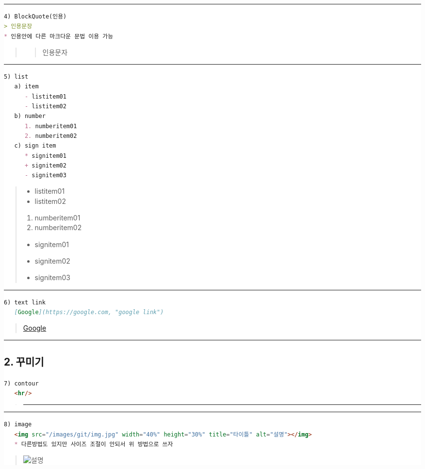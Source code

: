 <hr/>

```markdown
4) BlockQuote(인용)
> 인용문장
* 인용안에 다른 마크다운 문법 이용 가능
```

> >인용문자

<hr/>

```markdown
5) list
   a) item
      - listitem01
      - listitem02
   b) number 
      1. numberitem01
      2. numberitem02
   c) sign item 
      * signitem01
      + signitem02
      - signitem03
```
> - listitem01
> - listitem02
> 1. numberitem01
> 2. numberitem02
> * signitem01
> + signitem02
> - signitem03
<hr/>

```markdown
6) text link
   [Google](https://google.com, "google link")
```
> [Google](https://google.com, "google link")

<hr/>

## 2. 꾸미기

```markdown
7) contour
   <hr/>
```
> <hr/>

<hr/>

```markdown
8) image
   <img src="/images/git/img.jpg" width="40%" height="30%" title="타이틀" alt="설명"></img>
   * 다른방법도 있지만 사이즈 조절이 안되서 위 방법으로 쓰자
```
> <img src="/images/git/img.jpg" width="40%" height="30%" title="타이틀" alt="설명"></img>
